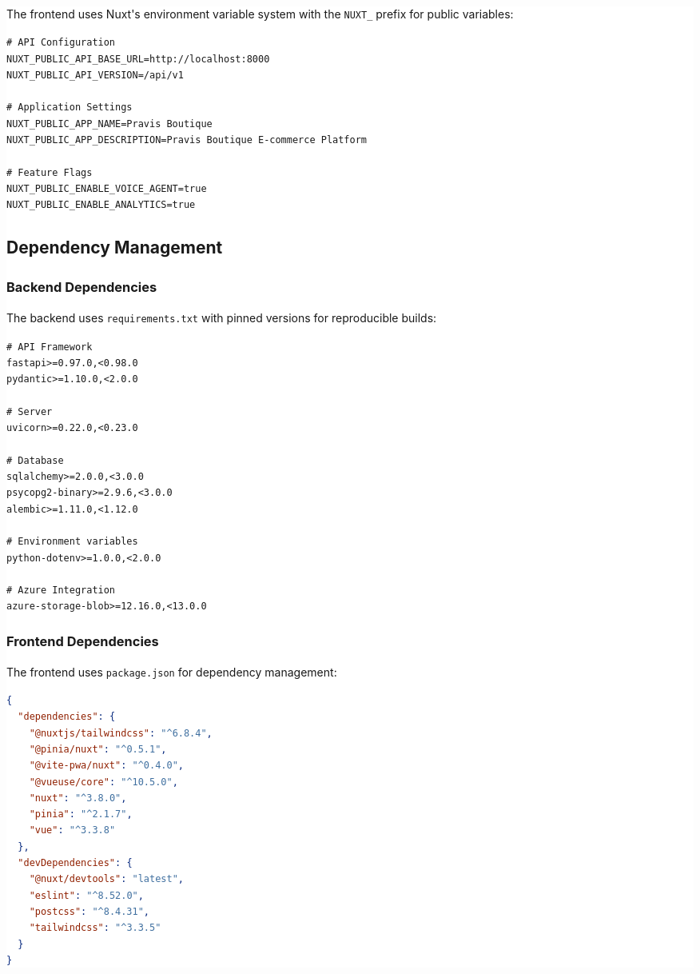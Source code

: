 The frontend uses Nuxt's environment variable system with the `NUXT_` prefix for public variables:

```
# API Configuration
NUXT_PUBLIC_API_BASE_URL=http://localhost:8000
NUXT_PUBLIC_API_VERSION=/api/v1

# Application Settings
NUXT_PUBLIC_APP_NAME=Pravis Boutique
NUXT_PUBLIC_APP_DESCRIPTION=Pravis Boutique E-commerce Platform

# Feature Flags
NUXT_PUBLIC_ENABLE_VOICE_AGENT=true
NUXT_PUBLIC_ENABLE_ANALYTICS=true
```

## Dependency Management

### Backend Dependencies

The backend uses `requirements.txt` with pinned versions for reproducible builds:

```
# API Framework
fastapi>=0.97.0,<0.98.0
pydantic>=1.10.0,<2.0.0

# Server
uvicorn>=0.22.0,<0.23.0

# Database
sqlalchemy>=2.0.0,<3.0.0
psycopg2-binary>=2.9.6,<3.0.0
alembic>=1.11.0,<1.12.0

# Environment variables
python-dotenv>=1.0.0,<2.0.0

# Azure Integration
azure-storage-blob>=12.16.0,<13.0.0
```

### Frontend Dependencies

The frontend uses `package.json` for dependency management:

```json
{
  "dependencies": {
    "@nuxtjs/tailwindcss": "^6.8.4",
    "@pinia/nuxt": "^0.5.1",
    "@vite-pwa/nuxt": "^0.4.0",
    "@vueuse/core": "^10.5.0",
    "nuxt": "^3.8.0",
    "pinia": "^2.1.7",
    "vue": "^3.3.8"
  },
  "devDependencies": {
    "@nuxt/devtools": "latest",
    "eslint": "^8.52.0",
    "postcss": "^8.4.31",
    "tailwindcss": "^3.3.5"
  }
}
```
